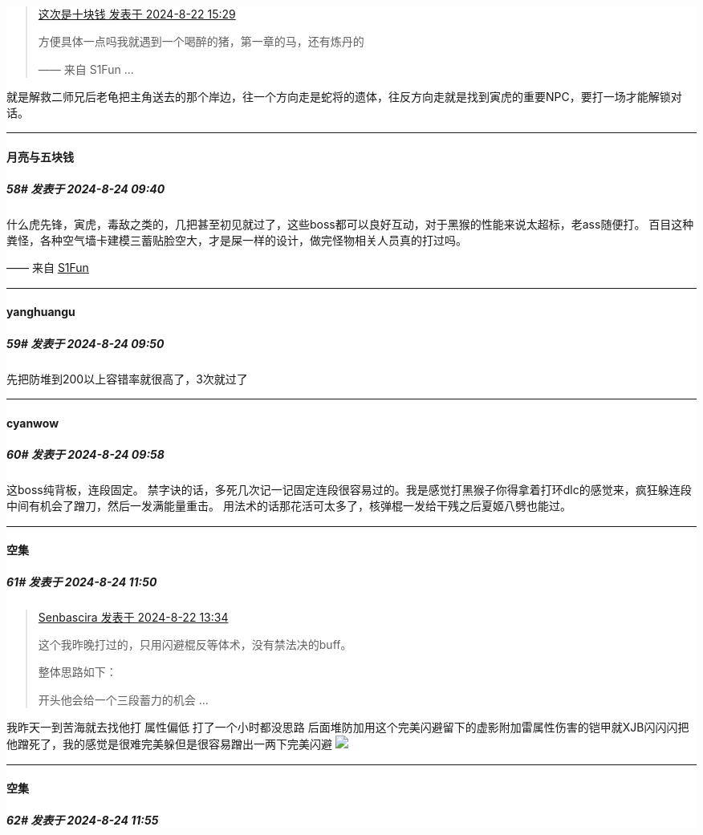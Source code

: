<blockquote><a href="httphttps://bbs.saraba1st.com/2b/forum.php?mod=redirect&amp;goto=findpost&amp;pid=65980735&amp;ptid=2196059" target="_blank">这次是十块钱 发表于 2024-8-22 15:29</a>

方便具体一点吗我就遇到一个喝醉的猪，第一章的马，还有炼丹的

—— 来自 S1Fun ...</blockquote>
就是解救二师兄后老龟把主角送去的那个岸边，往一个方向走是蛇将的遗体，往反方向走就是找到寅虎的重要NPC，要打一场才能解锁对话。


*****

####  月亮与五块钱  
##### 58#       发表于 2024-8-24 09:40

什么虎先锋，寅虎，毒敌之类的，几把甚至初见就过了，这些boss都可以良好互动，对于黑猴的性能来说太超标，老ass随便打。
百目这种粪怪，各种空气墙卡建模三蓄贴脸空大，才是屎一样的设计，做完怪物相关人员真的打过吗。

—— 来自 [S1Fun](https://s1fun.koalcat.com)


*****

####  yanghuangu  
##### 59#       发表于 2024-8-24 09:50

先把防堆到200以上容错率就很高了，3次就过了


*****

####  cyanwow  
##### 60#       发表于 2024-8-24 09:58

这boss纯背板，连段固定。
禁字诀的话，多死几次记一记固定连段很容易过的。我是感觉打黑猴子你得拿着打环dlc的感觉来，疯狂躲连段中间有机会了蹭刀，然后一发满能量重击。
用法术的话那花活可太多了，核弹棍一发给干残之后夏姬八劈也能过。


*****

####  空集  
##### 61#       发表于 2024-8-24 11:50

<blockquote><a href="httphttps://bbs.saraba1st.com/2b/forum.php?mod=redirect&amp;goto=findpost&amp;pid=65979443&amp;ptid=2196059" target="_blank">Senbascira 发表于 2024-8-22 13:34</a>

这个我昨晚打过的，只用闪避棍反等体术，没有禁法决的buff。

整体思路如下：

开头他会给一个三段蓄力的机会 ...</blockquote>
我昨天一到苦海就去找他打 属性偏低 打了一个小时都没思路 后面堆防加用这个完美闪避留下的虚影附加雷属性伤害的铠甲就XJB闪闪闪把他蹭死了，我的感觉是很难完美躲但是很容易蹭出一两下完美闪避 <img src="https://static.saraba1st.com/image/smiley/face2017/004.gif" referrerpolicy="no-referrer">  

*****

####  空集  
##### 62#       发表于 2024-8-24 11:55
